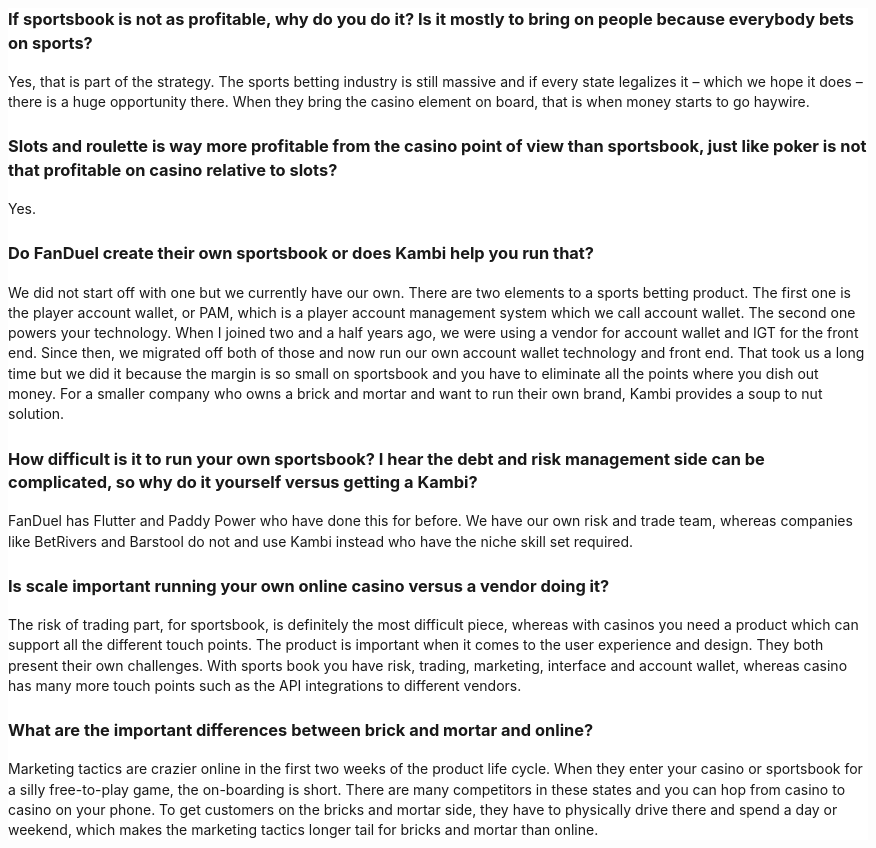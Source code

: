 ### If sportsbook is not as profitable, why do you do it? Is it mostly to bring on people because everybody bets on sports?

Yes, that is part of the strategy. The sports betting industry is still massive and if every state legalizes it – which we hope it does – there is a huge opportunity there. When they bring the casino element on board, that is when money starts to go haywire.

### Slots and roulette is way more profitable from the casino point of view than sportsbook, just like poker is not that profitable on casino relative to slots?

Yes.

### Do FanDuel create their own sportsbook or does Kambi help you run that?

We did not start off with one but we currently have our own. There are two elements to a sports betting product. The first one is the player account wallet, or PAM, which is a player account management system which we call account wallet. The second one powers your technology. When I joined two and a half years ago, we were using a vendor for account wallet and IGT for the front end. Since then, we migrated off both of those and now run our own account wallet technology and front end. That took us a long time but we did it because the margin is so small on sportsbook and you have to eliminate all the points where you dish out money. For a smaller company who owns a brick and mortar and want to run their own brand, Kambi provides a soup to nut solution.

### How difficult is it to run your own sportsbook? I hear the debt and risk management side can be complicated, so why do it yourself versus getting a Kambi?

FanDuel has Flutter and Paddy Power who have done this for before. We have our own risk and trade team, whereas companies like BetRivers and Barstool do not and use Kambi instead who have the niche skill set required.

### Is scale important running your own online casino versus a vendor doing it?

The risk of trading part, for sportsbook, is definitely the most difficult piece, whereas with casinos you need a product which can support all the different touch points. The product is important when it comes to the user experience and design. They both present their own challenges. With sports book you have risk, trading, marketing, interface and account wallet, whereas casino has many more touch points such as the API integrations to different vendors.

### What are the important differences between brick and mortar and online?

Marketing tactics are crazier online in the first two weeks of the product life cycle. When they enter your casino or sportsbook for a silly free-to-play game, the on-boarding is short. There are many competitors in these states and you can hop from casino to casino on your phone. To get customers on the bricks and mortar side, they have to physically drive there and spend a day or weekend, which makes the marketing tactics longer tail for bricks and mortar than online.
